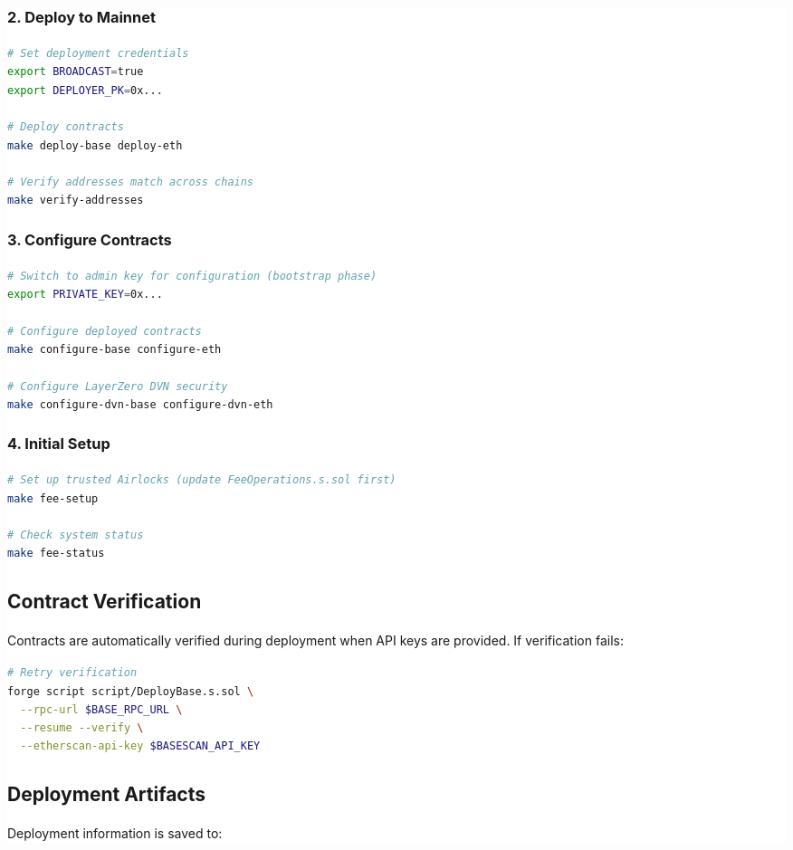 ### 2. Deploy to Mainnet

```bash
# Set deployment credentials
export BROADCAST=true
export DEPLOYER_PK=0x...

# Deploy contracts
make deploy-base deploy-eth

# Verify addresses match across chains
make verify-addresses
```

### 3. Configure Contracts

```bash
# Switch to admin key for configuration (bootstrap phase)
export PRIVATE_KEY=0x...

# Configure deployed contracts
make configure-base configure-eth

# Configure LayerZero DVN security
make configure-dvn-base configure-dvn-eth
```

### 4. Initial Setup

```bash
# Set up trusted Airlocks (update FeeOperations.s.sol first)
make fee-setup

# Check system status
make fee-status
```

## Contract Verification

Contracts are automatically verified during deployment when API keys are provided. If verification fails:

```bash
# Retry verification
forge script script/DeployBase.s.sol \
  --rpc-url $BASE_RPC_URL \
  --resume --verify \
  --etherscan-api-key $BASESCAN_API_KEY
```

## Deployment Artifacts

Deployment information is saved to:
